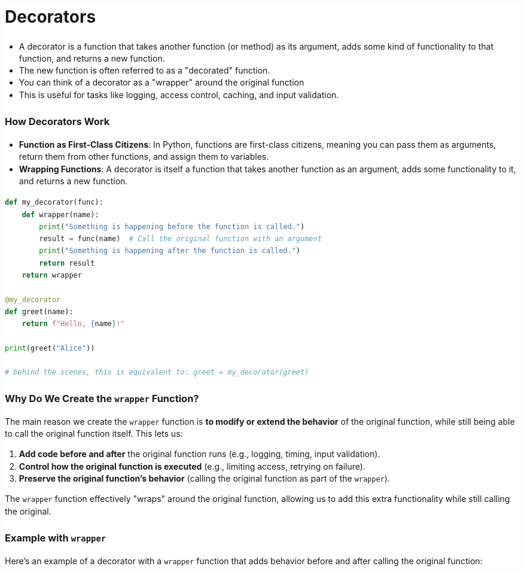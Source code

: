 

# **Decorators**  
- A decorator is a function that takes another function (or method) as its argument, adds some kind of functionality to that function, and returns a new function. 
- The new function is often referred to as a "decorated" function.
- You can think of a decorator as a "wrapper" around the original function 
- This is useful for tasks like logging, access control, caching, and input validation.

### **How Decorators Work**
- **Function as First-Class Citizens**: In Python, functions are first-class citizens, meaning you can pass them as arguments, return them from other functions, and assign them to variables.
- **Wrapping Functions**: A decorator is itself a function that takes another function as an argument, adds some functionality to it, and returns a new function.


``` python
def my_decorator(func):
    def wrapper(name):
        print("Something is happening before the function is called.")
        result = func(name)  # Call the original function with an argument
        print("Something is happening after the function is called.")
        return result
    return wrapper

@my_decorator
def greet(name):
    return f"Hello, {name}!"

print(greet("Alice"))

# behind the scenes, this is equivalent to: greet = my_decorator(greet)

```

### Why Do We Create the `wrapper` Function?

The main reason we create the `wrapper` function is **to modify or extend the behavior** of the original function, while still being able to call the original function itself. This lets us:

1. **Add code before and after** the original function runs (e.g., logging, timing, input validation).
2. **Control how the original function is executed** (e.g., limiting access, retrying on failure).
3. **Preserve the original function’s behavior** (calling the original function as part of the `wrapper`).

The `wrapper` function effectively "wraps" around the original function, allowing us to add this extra functionality while still calling the original.

### Example with `wrapper`

Here’s an example of a decorator with a `wrapper` function that adds behavior before and after calling the original function:
